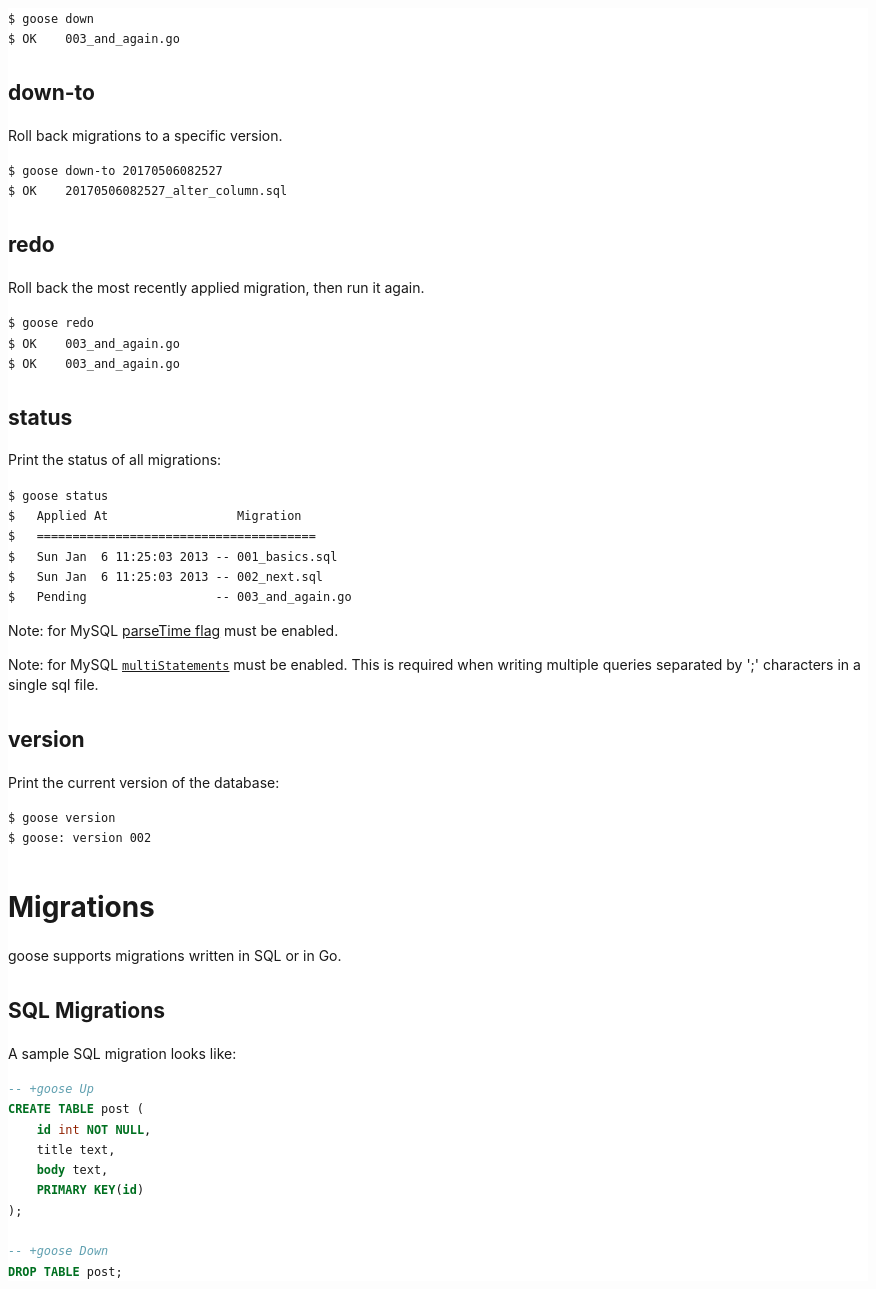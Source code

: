     $ goose down
    $ OK    003_and_again.go

## down-to

Roll back migrations to a specific version.

    $ goose down-to 20170506082527
    $ OK    20170506082527_alter_column.sql

## redo

Roll back the most recently applied migration, then run it again.

    $ goose redo
    $ OK    003_and_again.go
    $ OK    003_and_again.go

## status

Print the status of all migrations:

    $ goose status
    $   Applied At                  Migration
    $   =======================================
    $   Sun Jan  6 11:25:03 2013 -- 001_basics.sql
    $   Sun Jan  6 11:25:03 2013 -- 002_next.sql
    $   Pending                  -- 003_and_again.go

Note: for MySQL [parseTime flag](https://github.com/go-sql-driver/mysql#parsetime) must be enabled.

Note: for MySQL [`multiStatements`](https://dev.mysql.com/doc/internals/en/multi-statement.html) must be enabled. This is required when writing multiple queries separated by ';' characters in a single sql file.

## version

Print the current version of the database:

    $ goose version
    $ goose: version 002

# Migrations

goose supports migrations written in SQL or in Go.

## SQL Migrations

A sample SQL migration looks like:

```sql
-- +goose Up
CREATE TABLE post (
    id int NOT NULL,
    title text,
    body text,
    PRIMARY KEY(id)
);

-- +goose Down
DROP TABLE post;
```
